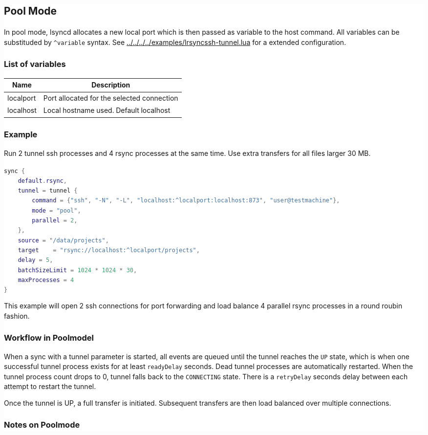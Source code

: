 ## Pool Mode

In pool mode, lsyncd allocates a new local port which is then passed as variable to the host command.
All variables can be substituded by `^variable` syntax.
See [../../../../examples/lrsyncssh-tunnel.lua](lrsyncssh-tunnel.lua) for a extended configuration.

### List of variables

| Name       | Description                                   |
|------------|-----------------------------------------------|
| localport  | Port allocated for the selected connection    |
| localhost  | Local hostname used. Default localhost        |

### Example

Run 2 tunnel ssh processes and 4 rsync processes at the same time. Use extra transfers for all files larger 30 MB.

```lua
sync {
    default.rsync,
    tunnel = tunnel {
        command = {"ssh", "-N", "-L", "localhost:^localport:localhost:873", "user@testmachine"},
        mode = "pool",
        parallel = 2,
    },
    source = "/data/projects",
    target    = "rsync://localhost:^localport/projects",
    delay = 5,
    batchSizeLimit = 1024 * 1024 * 30,
    maxProcesses = 4
}
```

This example will open 2 ssh connections for port forwarding and load balance 4 parallel rsync
processes in a round roubin fashion.

### Workflow in Poolmodel

When a sync with a tunnel parameter is started, all events are queued until the tunnel reaches the
 `UP` state, which is when one successful tunnel process exists for at least `readyDelay` seconds.
Dead tunnel processes are automatically restarted. When the tunnel process count drops to 0, tunnel falls back to the
`CONNECTING` state. There is a `retryDelay` seconds delay between each attempt to restart the tunnel.

Once the tunnel is UP, a full transfer is initiated. Subsequent transfers are then load balanced over multiple connections.

### Notes on Poolmode
